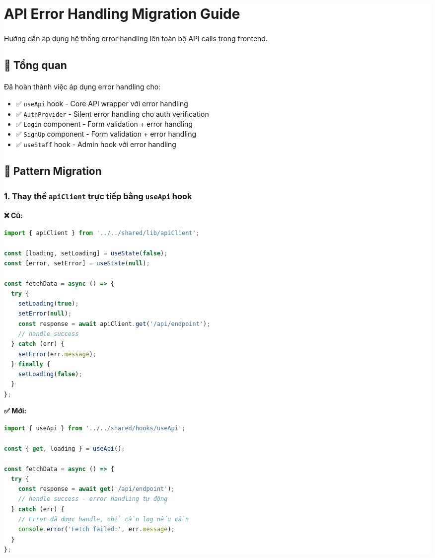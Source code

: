 # API Error Handling Migration Guide

Hướng dẫn áp dụng hệ thống error handling lên toàn bộ API calls trong frontend.

## 🎯 Tổng quan

Đã hoàn thành việc áp dụng error handling cho:

- ✅ `useApi` hook - Core API wrapper với error handling
- ✅ `AuthProvider` - Silent error handling cho auth verification
- ✅ `Login` component - Form validation + error handling
- ✅ `SignUp` component - Form validation + error handling
- ✅ `useStaff` hook - Admin hook với error handling

## 🔄 Pattern Migration

### 1. Thay thế `apiClient` trực tiếp bằng `useApi` hook

**❌ Cũ:**

```jsx
import { apiClient } from '../../shared/lib/apiClient';

const [loading, setLoading] = useState(false);
const [error, setError] = useState(null);

const fetchData = async () => {
  try {
    setLoading(true);
    setError(null);
    const response = await apiClient.get('/api/endpoint');
    // handle success
  } catch (err) {
    setError(err.message);
  } finally {
    setLoading(false);
  }
};
```

**✅ Mới:**

```jsx
import { useApi } from '../../shared/hooks/useApi';

const { get, loading } = useApi();

const fetchData = async () => {
  try {
    const response = await get('/api/endpoint');
    // handle success - error handling tự động
  } catch (err) {
    // Error đã được handle, chỉ cần log nếu cần
    console.error('Fetch failed:', err.message);
  }
};
```
